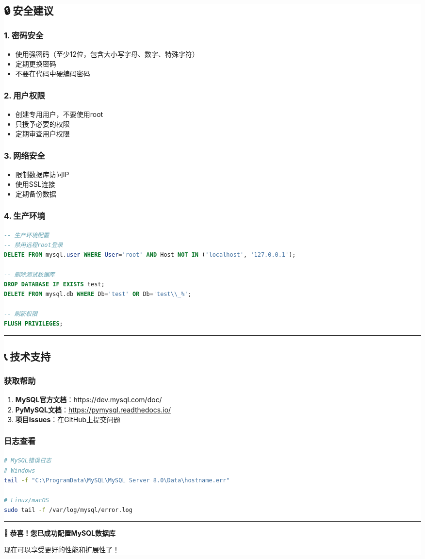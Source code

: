 
## 🔒 安全建议

### 1. 密码安全
- 使用强密码（至少12位，包含大小写字母、数字、特殊字符）
- 定期更换密码
- 不要在代码中硬编码密码

### 2. 用户权限
- 创建专用用户，不要使用root
- 只授予必要的权限
- 定期审查用户权限

### 3. 网络安全
- 限制数据库访问IP
- 使用SSL连接
- 定期备份数据

### 4. 生产环境
```sql
-- 生产环境配置
-- 禁用远程root登录
DELETE FROM mysql.user WHERE User='root' AND Host NOT IN ('localhost', '127.0.0.1');

-- 删除测试数据库
DROP DATABASE IF EXISTS test;
DELETE FROM mysql.db WHERE Db='test' OR Db='test\\_%';

-- 刷新权限
FLUSH PRIVILEGES;
```

---

## 📞 技术支持

### 获取帮助
1. **MySQL官方文档**：https://dev.mysql.com/doc/
2. **PyMySQL文档**：https://pymysql.readthedocs.io/
3. **项目Issues**：在GitHub上提交问题

### 日志查看
```bash
# MySQL错误日志
# Windows
tail -f "C:\ProgramData\MySQL\MySQL Server 8.0\Data\hostname.err"

# Linux/macOS
sudo tail -f /var/log/mysql/error.log
```

---

**🎉 恭喜！您已成功配置MySQL数据库**

现在可以享受更好的性能和扩展性了！
